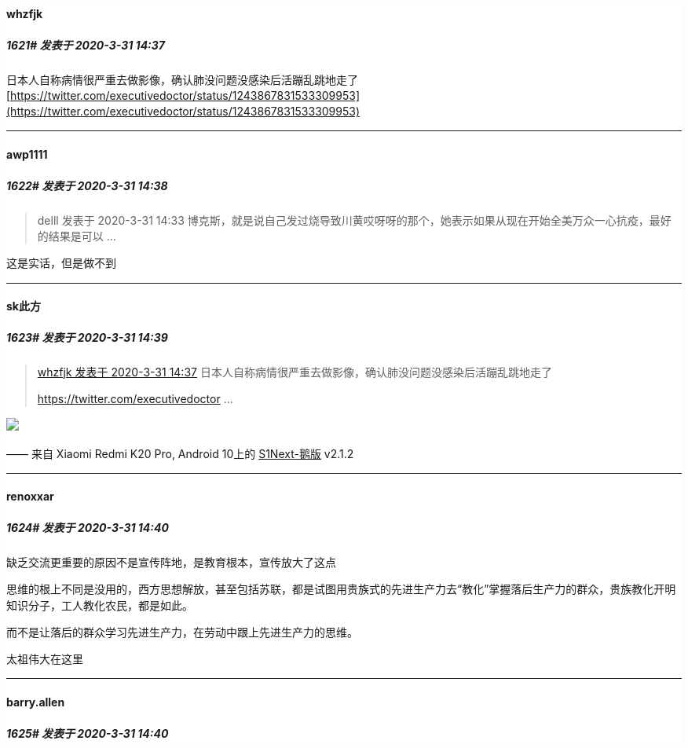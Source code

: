 ####  whzfjk  
##### 1621#       发表于 2020-3-31 14:37


日本人自称病情很严重去做影像，确认肺没问题没感染后活蹦乱跳地走了
[https://twitter.com/executivedoctor/status/1243867831533309953](https://twitter.com/executivedoctor/status/1243867831533309953)


-----

####  awp1111  
##### 1622#       发表于 2020-3-31 14:38


<blockquote>delll 发表于 2020-3-31 14:33
博克斯，就是说自己发过烧导致川黄哎呀呀的那个，她表示如果从现在开始全美万众一心抗疫，最好的结果是可以 ...</blockquote>
这是实话，但是做不到


-----

####  sk此方  
##### 1623#       发表于 2020-3-31 14:39


<blockquote><a href="httphttps://bbs.saraba1st.com/2b/forum.php?mod=redirect&amp;goto=findpost&amp;pid=46934084&amp;ptid=1921654" target="_blank">whzfjk 发表于 2020-3-31 14:37</a>
日本人自称病情很严重去做影像，确认肺没问题没感染后活蹦乱跳地走了

https://twitter.com/executivedoctor ...</blockquote>
<img src="https://static.saraba1st.com/image/smiley/face2017/068.png" referrerpolicy="no-referrer">

—— 来自 Xiaomi Redmi K20 Pro, Android 10上的 [S1Next-鹅版](https://github.com/ykrank/S1-Next/releases) v2.1.2


-----

####  renoxxar  
##### 1624#       发表于 2020-3-31 14:40


缺乏交流更重要的原因不是宣传阵地，是教育根本，宣传放大了这点

思维的根上不同是没用的，西方思想解放，甚至包括苏联，都是试图用贵族式的先进生产力去“教化”掌握落后生产力的群众，贵族教化开明知识分子，工人教化农民，都是如此。

而不是让落后的群众学习先进生产力，在劳动中跟上先进生产力的思维。

太祖伟大在这里


-----

####  barry.allen  
##### 1625#       发表于 2020-3-31 14:40

